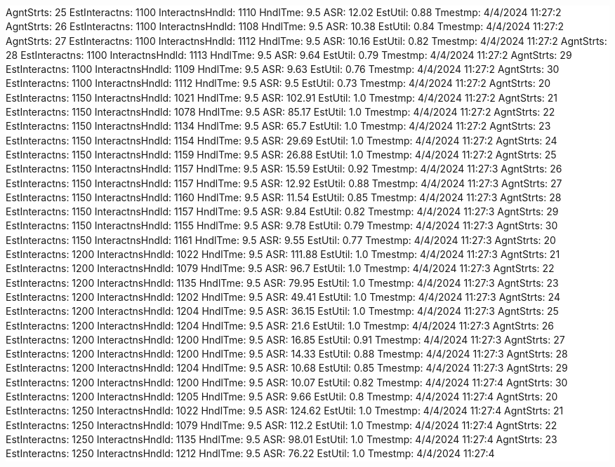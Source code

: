 AgntStrts:  25  EstInteractns:  1100  InteractnsHndld:  1110  HndlTme:  9.5  ASR:  12.02  EstUtil:  0.88  Tmestmp:  4/4/2024 11:27:2
 AgntStrts:  26  EstInteractns:  1100  InteractnsHndld:  1108  HndlTme:  9.5  ASR:  10.38  EstUtil:  0.84  Tmestmp:  4/4/2024 11:27:2
 AgntStrts:  27  EstInteractns:  1100  InteractnsHndld:  1112  HndlTme:  9.5  ASR:  10.16  EstUtil:  0.82  Tmestmp:  4/4/2024 11:27:2
 AgntStrts:  28  EstInteractns:  1100  InteractnsHndld:  1113  HndlTme:  9.5  ASR:  9.64  EstUtil:  0.79  Tmestmp:  4/4/2024 11:27:2
 AgntStrts:  29  EstInteractns:  1100  InteractnsHndld:  1109  HndlTme:  9.5  ASR:  9.63  EstUtil:  0.76  Tmestmp:  4/4/2024 11:27:2
 AgntStrts:  30  EstInteractns:  1100  InteractnsHndld:  1112  HndlTme:  9.5  ASR:  9.5  EstUtil:  0.73  Tmestmp:  4/4/2024 11:27:2
 AgntStrts:  20  EstInteractns:  1150  InteractnsHndld:  1021  HndlTme:  9.5  ASR:  102.91  EstUtil:  1.0  Tmestmp:  4/4/2024 11:27:2
 AgntStrts:  21  EstInteractns:  1150  InteractnsHndld:  1078  HndlTme:  9.5  ASR:  85.17  EstUtil:  1.0  Tmestmp:  4/4/2024 11:27:2
 AgntStrts:  22  EstInteractns:  1150  InteractnsHndld:  1134  HndlTme:  9.5  ASR:  65.7  EstUtil:  1.0  Tmestmp:  4/4/2024 11:27:2
 AgntStrts:  23  EstInteractns:  1150  InteractnsHndld:  1154  HndlTme:  9.5  ASR:  29.69  EstUtil:  1.0  Tmestmp:  4/4/2024 11:27:2
 AgntStrts:  24  EstInteractns:  1150  InteractnsHndld:  1159  HndlTme:  9.5  ASR:  26.88  EstUtil:  1.0  Tmestmp:  4/4/2024 11:27:2
 AgntStrts:  25  EstInteractns:  1150  InteractnsHndld:  1157  HndlTme:  9.5  ASR:  15.59  EstUtil:  0.92  Tmestmp:  4/4/2024 11:27:3
 AgntStrts:  26  EstInteractns:  1150  InteractnsHndld:  1157  HndlTme:  9.5  ASR:  12.92  EstUtil:  0.88  Tmestmp:  4/4/2024 11:27:3
 AgntStrts:  27  EstInteractns:  1150  InteractnsHndld:  1160  HndlTme:  9.5  ASR:  11.54  EstUtil:  0.85  Tmestmp:  4/4/2024 11:27:3
 AgntStrts:  28  EstInteractns:  1150  InteractnsHndld:  1157  HndlTme:  9.5  ASR:  9.84  EstUtil:  0.82  Tmestmp:  4/4/2024 11:27:3
 AgntStrts:  29  EstInteractns:  1150  InteractnsHndld:  1155  HndlTme:  9.5  ASR:  9.78  EstUtil:  0.79  Tmestmp:  4/4/2024 11:27:3
 AgntStrts:  30  EstInteractns:  1150  InteractnsHndld:  1161  HndlTme:  9.5  ASR:  9.55  EstUtil:  0.77  Tmestmp:  4/4/2024 11:27:3
 AgntStrts:  20  EstInteractns:  1200  InteractnsHndld:  1022  HndlTme:  9.5  ASR:  111.88  EstUtil:  1.0  Tmestmp:  4/4/2024 11:27:3
 AgntStrts:  21  EstInteractns:  1200  InteractnsHndld:  1079  HndlTme:  9.5  ASR:  96.7  EstUtil:  1.0  Tmestmp:  4/4/2024 11:27:3
 AgntStrts:  22  EstInteractns:  1200  InteractnsHndld:  1135  HndlTme:  9.5  ASR:  79.95  EstUtil:  1.0  Tmestmp:  4/4/2024 11:27:3
 AgntStrts:  23  EstInteractns:  1200  InteractnsHndld:  1202  HndlTme:  9.5  ASR:  49.41  EstUtil:  1.0  Tmestmp:  4/4/2024 11:27:3
 AgntStrts:  24  EstInteractns:  1200  InteractnsHndld:  1204  HndlTme:  9.5  ASR:  36.15  EstUtil:  1.0  Tmestmp:  4/4/2024 11:27:3
 AgntStrts:  25  EstInteractns:  1200  InteractnsHndld:  1204  HndlTme:  9.5  ASR:  21.6  EstUtil:  1.0  Tmestmp:  4/4/2024 11:27:3
 AgntStrts:  26  EstInteractns:  1200  InteractnsHndld:  1200  HndlTme:  9.5  ASR:  16.85  EstUtil:  0.91  Tmestmp:  4/4/2024 11:27:3
 AgntStrts:  27  EstInteractns:  1200  InteractnsHndld:  1200  HndlTme:  9.5  ASR:  14.33  EstUtil:  0.88  Tmestmp:  4/4/2024 11:27:3
 AgntStrts:  28  EstInteractns:  1200  InteractnsHndld:  1204  HndlTme:  9.5  ASR:  10.68  EstUtil:  0.85  Tmestmp:  4/4/2024 11:27:3
 AgntStrts:  29  EstInteractns:  1200  InteractnsHndld:  1200  HndlTme:  9.5  ASR:  10.07  EstUtil:  0.82  Tmestmp:  4/4/2024 11:27:4
 AgntStrts:  30  EstInteractns:  1200  InteractnsHndld:  1205  HndlTme:  9.5  ASR:  9.66  EstUtil:  0.8  Tmestmp:  4/4/2024 11:27:4
 AgntStrts:  20  EstInteractns:  1250  InteractnsHndld:  1022  HndlTme:  9.5  ASR:  124.62  EstUtil:  1.0  Tmestmp:  4/4/2024 11:27:4
 AgntStrts:  21  EstInteractns:  1250  InteractnsHndld:  1079  HndlTme:  9.5  ASR:  112.2  EstUtil:  1.0  Tmestmp:  4/4/2024 11:27:4
 AgntStrts:  22  EstInteractns:  1250  InteractnsHndld:  1135  HndlTme:  9.5  ASR:  98.01  EstUtil:  1.0  Tmestmp:  4/4/2024 11:27:4
 AgntStrts:  23  EstInteractns:  1250  InteractnsHndld:  1212  HndlTme:  9.5  ASR:  76.22  EstUtil:  1.0  Tmestmp:  4/4/2024 11:27:4